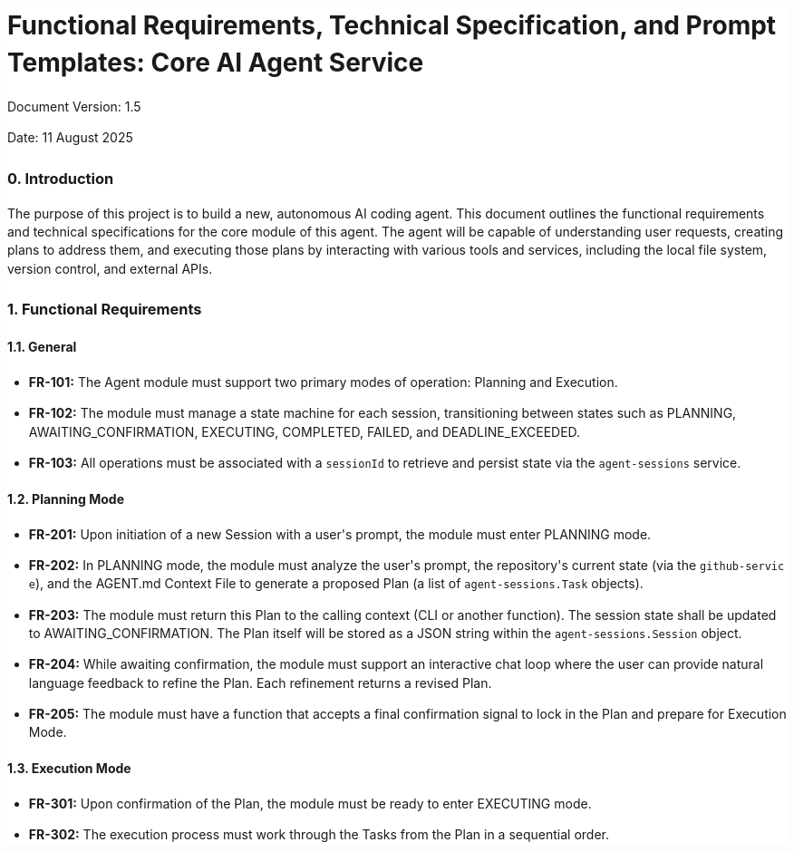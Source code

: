 # Functional Requirements, Technical Specification, and Prompt Templates: Core AI Agent Service

Document Version: 1.5

Date: 11 August 2025

### **0. Introduction**

The purpose of this project is to build a new, autonomous AI coding agent. This document outlines the functional requirements and technical specifications for the core module of this agent. The agent will be capable of understanding user requests, creating plans to address them, and executing those plans by interacting with various tools and services, including the local file system, version control, and external APIs.

### **1. Functional Requirements**

#### **1.1. General**

-   **FR-101:** The Agent module must support two primary modes of operation: Planning and Execution.

-   **FR-102:** The module must manage a state machine for each session, transitioning between states such as PLANNING, AWAITING_CONFIRMATION, EXECUTING, COMPLETED, FAILED, and DEADLINE_EXCEEDED.

-   **FR-103:** All operations must be associated with a `sessionId` to retrieve and persist state via the `agent-sessions` service.

#### **1.2. Planning Mode**

-   **FR-201:** Upon initiation of a new Session with a user's prompt, the module must enter PLANNING mode.

-   **FR-202:** In PLANNING mode, the module must analyze the user's prompt, the repository's current state (via the `github-service`), and the AGENT.md Context File to generate a proposed Plan (a list of `agent-sessions.Task` objects).

-   **FR-203:** The module must return this Plan to the calling context (CLI or another function). The session state shall be updated to AWAITING_CONFIRMATION. The Plan itself will be stored as a JSON string within the `agent-sessions.Session` object.

-   **FR-204:** While awaiting confirmation, the module must support an interactive chat loop where the user can provide natural language feedback to refine the Plan. Each refinement returns a revised Plan.

-   **FR-205:** The module must have a function that accepts a final confirmation signal to lock in the Plan and prepare for Execution Mode.

#### **1.3. Execution Mode**

-   **FR-301:** Upon confirmation of the Plan, the module must be ready to enter EXECUTING mode.

-   **FR-302:** The execution process must work through the Tasks from the Plan in a sequential order.
